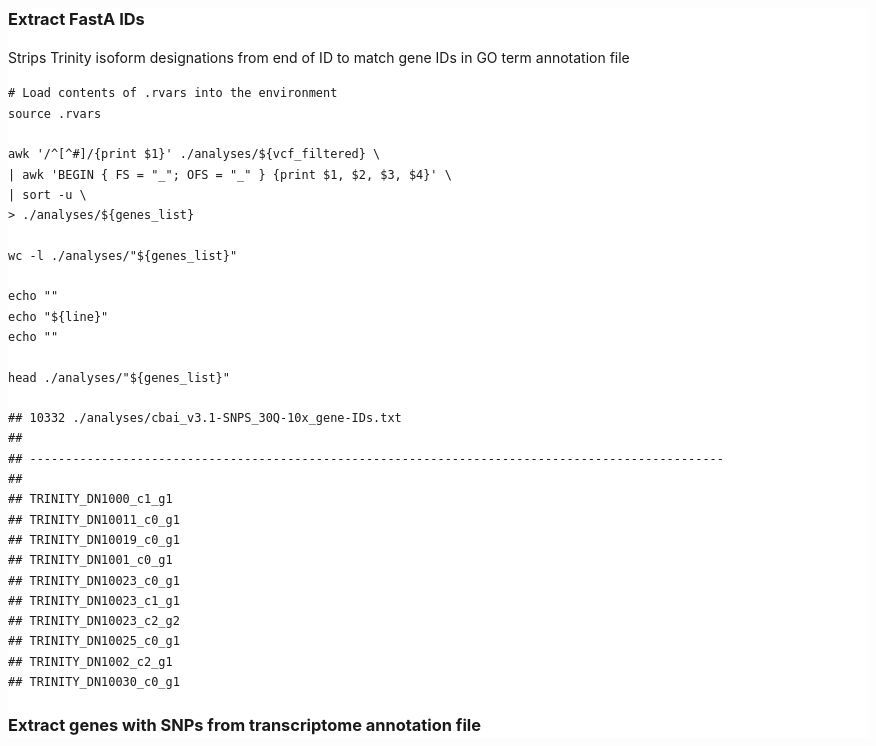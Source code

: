 ### Extract FastA IDs

Strips Trinity isoform designations from end of ID to match gene IDs in
GO term annotation file

    # Load contents of .rvars into the environment
    source .rvars

    awk '/^[^#]/{print $1}' ./analyses/${vcf_filtered} \
    | awk 'BEGIN { FS = "_"; OFS = "_" } {print $1, $2, $3, $4}' \
    | sort -u \
    > ./analyses/${genes_list}

    wc -l ./analyses/"${genes_list}"

    echo ""
    echo "${line}"
    echo ""

    head ./analyses/"${genes_list}"

    ## 10332 ./analyses/cbai_v3.1-SNPS_30Q-10x_gene-IDs.txt
    ## 
    ## -------------------------------------------------------------------------------------------------
    ## 
    ## TRINITY_DN1000_c1_g1
    ## TRINITY_DN10011_c0_g1
    ## TRINITY_DN10019_c0_g1
    ## TRINITY_DN1001_c0_g1
    ## TRINITY_DN10023_c0_g1
    ## TRINITY_DN10023_c1_g1
    ## TRINITY_DN10023_c2_g2
    ## TRINITY_DN10025_c0_g1
    ## TRINITY_DN1002_c2_g1
    ## TRINITY_DN10030_c0_g1

### Extract genes with SNPs from transcriptome annotation file
